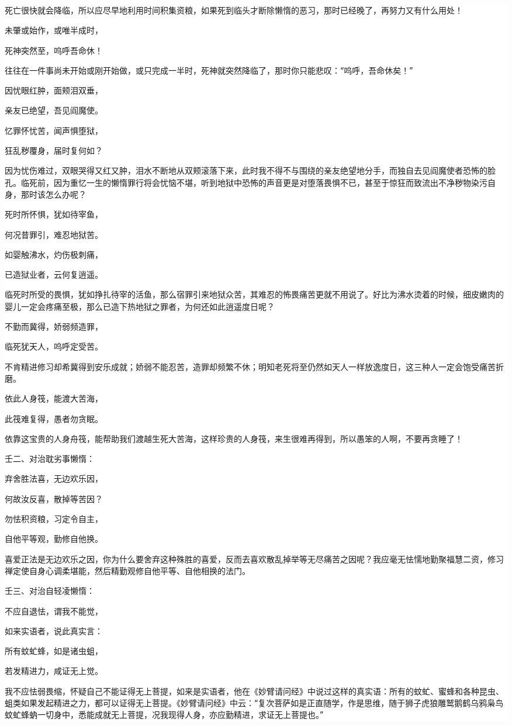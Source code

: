 死亡很快就会降临，所以应尽早地利用时间积集资粮，如果死到临头才断除懒惰的恶习，那时已经晚了，再努力又有什么用处！

未肇或始作，或唯半成时，

死神突然至，呜呼吾命休！

往往在一件事尚未开始或刚开始做，或只完成一半时，死神就突然降临了，那时你只能悲叹：“呜呼，吾命休矣！”

因忧眼红肿，面颊泪双垂，

亲友已绝望，吾见阎魔使。

忆罪怀忧苦，闻声惧堕狱，

狂乱秽覆身，届时复何如？

因为忧伤难过，双眼哭得又红又肿，泪水不断地从双颊滚落下来，此时我不得不与围绕的亲友绝望地分手，而独自去见阎魔使者恐怖的脸孔。临死前，因为重忆一生的懒惰罪行将会忧恼不堪，听到地狱中恐怖的声音更是对堕落畏惧不已，甚至于惊狂而致流出不净秽物染污自身，那时该怎么办呢？

死时所怀惧，犹如待宰鱼，

何况昔罪引，难忍地狱苦。

如婴触沸水，灼伤极刺痛，

已造狱业者，云何复逍遥。

临死时所受的畏惧，犹如挣扎待宰的活鱼，那么宿罪引来地狱众苦，其难忍的怖畏痛苦更就不用说了。好比为沸水烫着的时候，细皮嫩肉的婴儿一定会疼痛至极，那么已造下热地狱之罪者，为何还如此逍遥度日呢？

不勤而冀得，娇弱频造罪，

临死犹天人，呜呼定受苦。

不肯精进修习却希冀得到安乐成就；娇弱不能忍苦，造罪却频繁不休；明知老死将至仍然如天人一样放逸度日，这三种人一定会饱受痛苦折磨。

依此人身筏，能渡大苦海，

此筏难复得，愚者勿贪眠。

依靠这宝贵的人身舟筏，能帮助我们渡越生死大苦海，这样珍贵的人身筏，来生很难再得到，所以愚笨的人啊，不要再贪睡了！

壬二、对治耽劣事懒惰：

弃舍胜法喜，无边欢乐因，

何故汝反喜，散掉等苦因？

勿怯积资粮，习定令自主，

自他平等观，勤修自他换。

喜爱正法是无边欢乐之因，你为什么要舍弃这种殊胜的喜爱，反而去喜欢散乱掉举等无尽痛苦之因呢？我应毫无怯懦地勤聚福慧二资，修习禅定使自身心调柔堪能，然后精勤观修自他平等、自他相换的法门。

壬三、对治自轻凌懒惰：

不应自退怯，谓我不能觉，

如来实语者，说此真实言：

所有蚊虻蜂，如是诸虫蛆，

若发精进力，咸证无上觉。

我不应怯弱畏缩，怀疑自己不能证得无上菩提，如来是实语者，他在《妙臂请问经》中说过这样的真实语：所有的蚊虻、蜜蜂和各种昆虫、蛆类如果发起精进之力，都可以证得无上菩提。《妙臂请问经》中云：“复次菩萨如是正直随学，作是思维，随于狮子虎狼雕鹫鹅鹤乌鸦枭鸟蚊虻蜂蚋一切身中，悉能成就无上菩提，况我现得人身，亦应勤精进，求证无上菩提也。”
